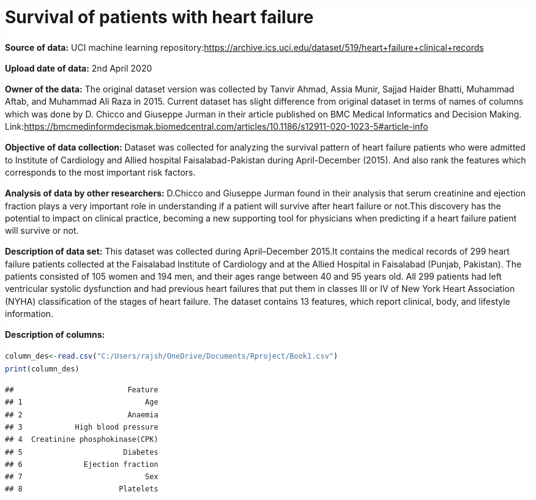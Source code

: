 Survival of patients with heart failure
================

**Source of data:** UCI machine learning
repository:<https://archive.ics.uci.edu/dataset/519/heart+failure+clinical+records>

**Upload date of data:** 2nd April 2020

**Owner of the data:** The original dataset version was collected by
Tanvir Ahmad, Assia Munir, Sajjad Haider Bhatti, Muhammad Aftab, and
Muhammad Ali Raza in 2015. Current dataset has slight difference from
original dataset in terms of names of columns which was done by D.
Chicco and Giuseppe Jurman in their article published on BMC Medical
Informatics and Decision Making.
Link:<https://bmcmedinformdecismak.biomedcentral.com/articles/10.1186/s12911-020-1023-5#article-info>

**Objective of data collection:** Dataset was collected for analyzing
the survival pattern of heart failure patients who were admitted to
Institute of Cardiology and Allied hospital Faisalabad-Pakistan during
April-December (2015). And also rank the features which corresponds to
the most important risk factors.

**Analysis of data by other researchers:** D.Chicco and Giuseppe Jurman
found in their analysis that serum creatinine and ejection fraction
plays a very important role in understanding if a patient will survive
after heart failure or not.This discovery has the potential to impact on
clinical practice, becoming a new supporting tool for physicians when
predicting if a heart failure patient will survive or not.

**Description of data set:** This dataset was collected during
April–December 2015.It contains the medical records of 299 heart failure
patients collected at the Faisalabad Institute of Cardiology and at the
Allied Hospital in Faisalabad (Punjab, Pakistan). The patients consisted
of 105 women and 194 men, and their ages range between 40 and 95 years
old. All 299 patients had left ventricular systolic dysfunction and had
previous heart failures that put them in classes III or IV of New York
Heart Association (NYHA) classification of the stages of heart failure.
The dataset contains 13 features, which report clinical, body, and
lifestyle information.

**Description of columns:**

``` r
column_des<-read.csv("C:/Users/rajsh/OneDrive/Documents/Rproject/Book1.csv")
print(column_des)
```

    ##                          Feature
    ## 1                            Age
    ## 2                        Anaemia
    ## 3            High blood pressure
    ## 4  Creatinine phosphokinase(CPK)
    ## 5                       Diabetes
    ## 6              Ejection fraction
    ## 7                            Sex
    ## 8                      Platelets